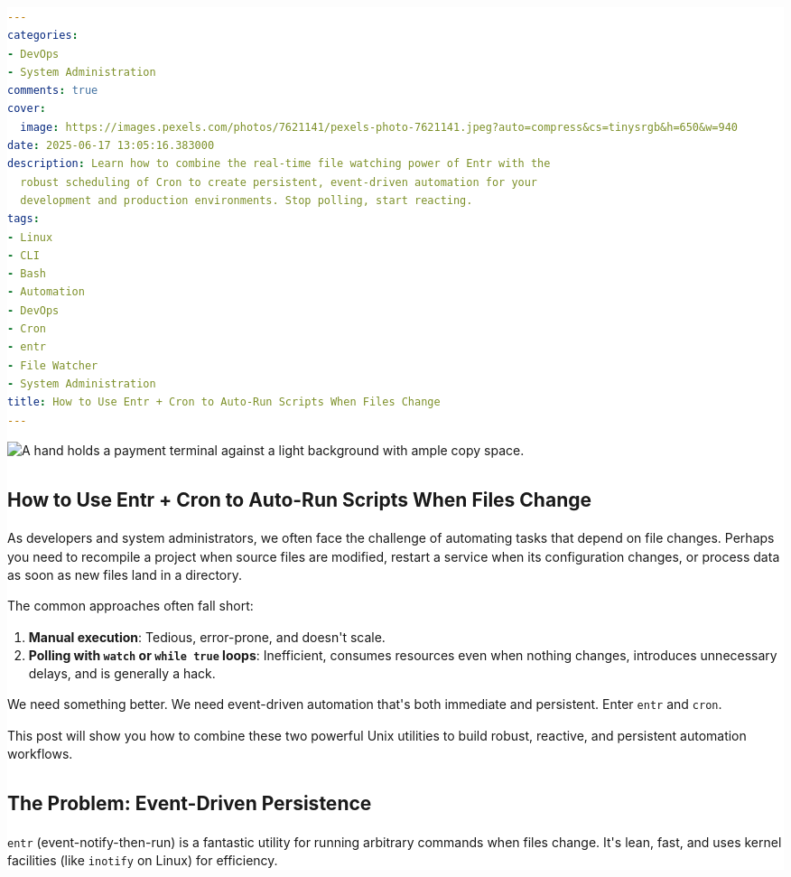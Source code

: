 ```yaml
---
categories:
- DevOps
- System Administration
comments: true
cover:
  image: https://images.pexels.com/photos/7621141/pexels-photo-7621141.jpeg?auto=compress&cs=tinysrgb&h=650&w=940
date: 2025-06-17 13:05:16.383000
description: Learn how to combine the real-time file watching power of Entr with the
  robust scheduling of Cron to create persistent, event-driven automation for your
  development and production environments. Stop polling, start reacting.
tags:
- Linux
- CLI
- Bash
- Automation
- DevOps
- Cron
- entr
- File Watcher
- System Administration
title: How to Use Entr + Cron to Auto-Run Scripts When Files Change
---
```


![A hand holds a payment terminal against a light background with ample copy space.](https://images.pexels.com/photos/7621141/pexels-photo-7621141.jpeg?auto=compress&cs=tinysrgb&h=650&w=940 "A hand holds a payment terminal against a light background with ample copy space.")

## How to Use Entr + Cron to Auto-Run Scripts When Files Change

As developers and system administrators, we often face the challenge of automating tasks that depend on file changes. Perhaps you need to recompile a project when source files are modified, restart a service when its configuration changes, or process data as soon as new files land in a directory.

The common approaches often fall short:

1.  **Manual execution**: Tedious, error-prone, and doesn't scale.
2.  **Polling with `watch` or `while true` loops**: Inefficient, consumes resources even when nothing changes, introduces unnecessary delays, and is generally a hack.

We need something better. We need event-driven automation that's both immediate and persistent. Enter `entr` and `cron`.

This post will show you how to combine these two powerful Unix utilities to build robust, reactive, and persistent automation workflows.

## The Problem: Event-Driven Persistence

`entr` (event-notify-then-run) is a fantastic utility for running arbitrary commands when files change. It's lean, fast, and uses kernel facilities (like `inotify` on Linux) for efficiency.
